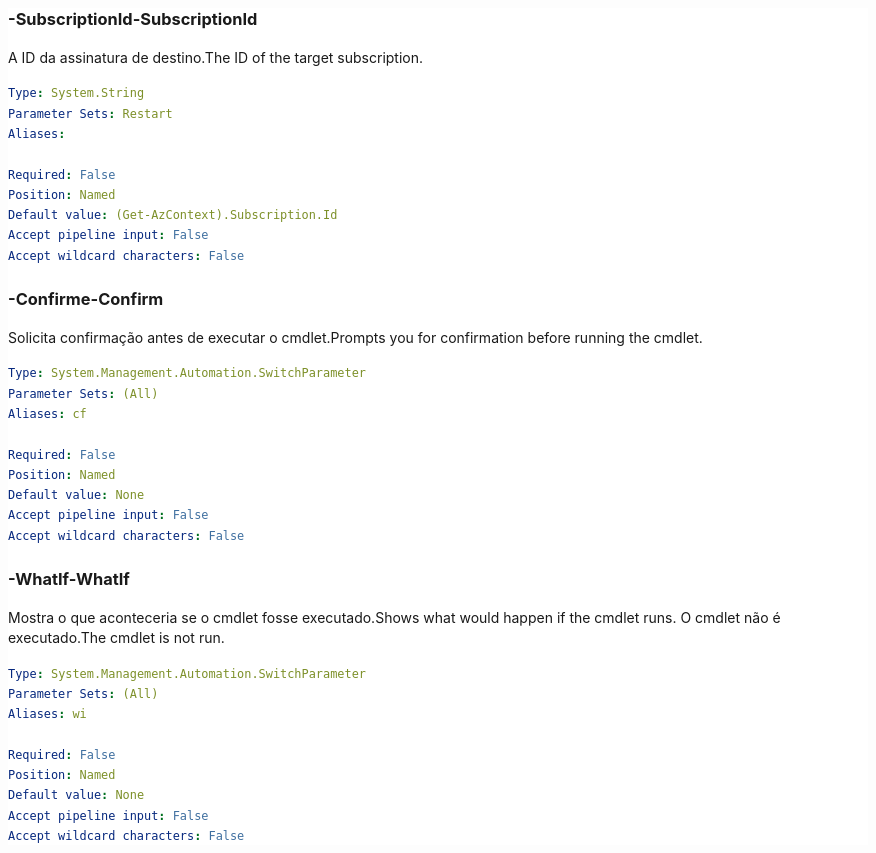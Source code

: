 ### <span data-ttu-id="9c3b9-130">-SubscriptionId</span><span class="sxs-lookup"><span data-stu-id="9c3b9-130">-SubscriptionId</span></span>
<span data-ttu-id="9c3b9-131">A ID da assinatura de destino.</span><span class="sxs-lookup"><span data-stu-id="9c3b9-131">The ID of the target subscription.</span></span>

```yaml
Type: System.String
Parameter Sets: Restart
Aliases:

Required: False
Position: Named
Default value: (Get-AzContext).Subscription.Id
Accept pipeline input: False
Accept wildcard characters: False
```

### <span data-ttu-id="9c3b9-132">-Confirme</span><span class="sxs-lookup"><span data-stu-id="9c3b9-132">-Confirm</span></span>
<span data-ttu-id="9c3b9-133">Solicita confirmação antes de executar o cmdlet.</span><span class="sxs-lookup"><span data-stu-id="9c3b9-133">Prompts you for confirmation before running the cmdlet.</span></span>

```yaml
Type: System.Management.Automation.SwitchParameter
Parameter Sets: (All)
Aliases: cf

Required: False
Position: Named
Default value: None
Accept pipeline input: False
Accept wildcard characters: False
```

### <span data-ttu-id="9c3b9-134">-WhatIf</span><span class="sxs-lookup"><span data-stu-id="9c3b9-134">-WhatIf</span></span>
<span data-ttu-id="9c3b9-135">Mostra o que aconteceria se o cmdlet fosse executado.</span><span class="sxs-lookup"><span data-stu-id="9c3b9-135">Shows what would happen if the cmdlet runs.</span></span>
<span data-ttu-id="9c3b9-136">O cmdlet não é executado.</span><span class="sxs-lookup"><span data-stu-id="9c3b9-136">The cmdlet is not run.</span></span>

```yaml
Type: System.Management.Automation.SwitchParameter
Parameter Sets: (All)
Aliases: wi

Required: False
Position: Named
Default value: None
Accept pipeline input: False
Accept wildcard characters: False
```
